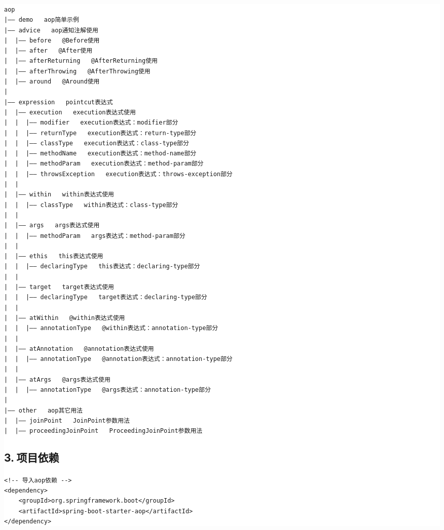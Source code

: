 ```
aop
|—— demo   aop简单示例
|—— advice   aop通知注解使用
|  |—— before   @Before使用
|  |—— after   @After使用
|  |—— afterReturning   @AfterReturning使用
|  |—— afterThrowing   @AfterThrowing使用
|  |—— around   @Around使用
|
|—— expression   pointcut表达式
|  |—— execution   execution表达式使用
|  |  |—— modifier   execution表达式：modifier部分
|  |  |—— returnType   execution表达式：return-type部分
|  |  |—— classType   execution表达式：class-type部分
|  |  |—— methodName   execution表达式：method-name部分
|  |  |—— methodParam   execution表达式：method-param部分
|  |  |—— throwsException   execution表达式：throws-exception部分
|  |
|  |—— within   within表达式使用
|  |  |—— classType   within表达式：class-type部分
|  |
|  |—— args   args表达式使用
|  |  |—— methodParam   args表达式：method-param部分
|  |
|  |—— ethis   this表达式使用
|  |  |—— declaringType   this表达式：declaring-type部分
|  |
|  |—— target   target表达式使用
|  |  |—— declaringType   target表达式：declaring-type部分
|  |
|  |—— atWithin   @within表达式使用
|  |  |—— annotationType   @within表达式：annotation-type部分
|  |
|  |—— atAnnotation   @annotation表达式使用
|  |  |—— annotationType   @annotation表达式：annotation-type部分
|  |
|  |—— atArgs   @args表达式使用
|  |  |—— annotationType   @args表达式：annotation-type部分
|
|—— other   aop其它用法
|  |—— joinPoint   JoinPoint参数用法
|  |—— proceedingJoinPoint   ProceedingJoinPoint参数用法
```

## 3. 项目依赖

```
<!-- 导入aop依赖 -->
<dependency>
    <groupId>org.springframework.boot</groupId>
    <artifactId>spring-boot-starter-aop</artifactId>
</dependency>
```

